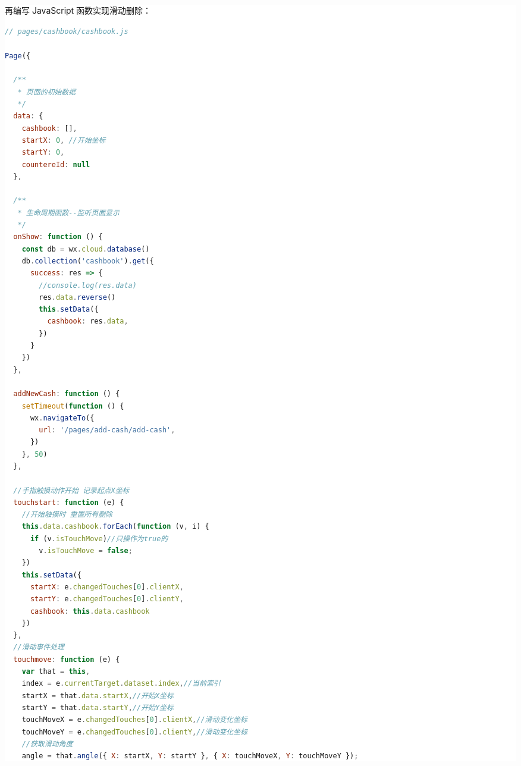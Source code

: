 再编写 JavaScript 函数实现滑动删除：

```javascript
// pages/cashbook/cashbook.js

Page({

  /**
   * 页面的初始数据
   */
  data: {
    cashbook: [],
    startX: 0, //开始坐标
    startY: 0,
    countereId: null
  },

  /**
   * 生命周期函数--监听页面显示
   */
  onShow: function () {
    const db = wx.cloud.database()
    db.collection('cashbook').get({
      success: res => {
        //console.log(res.data)
        res.data.reverse()
        this.setData({
          cashbook: res.data,
        })
      }
    })
  },

  addNewCash: function () {
    setTimeout(function () {
      wx.navigateTo({
        url: '/pages/add-cash/add-cash',
      })
    }, 50)
  },

  //手指触摸动作开始 记录起点X坐标
  touchstart: function (e) {
    //开始触摸时 重置所有删除
    this.data.cashbook.forEach(function (v, i) {
      if (v.isTouchMove)//只操作为true的
        v.isTouchMove = false;
    })
    this.setData({
      startX: e.changedTouches[0].clientX,
      startY: e.changedTouches[0].clientY,
      cashbook: this.data.cashbook
    })
  },
  //滑动事件处理
  touchmove: function (e) {
    var that = this,
    index = e.currentTarget.dataset.index,//当前索引
    startX = that.data.startX,//开始X坐标
    startY = that.data.startY,//开始Y坐标
    touchMoveX = e.changedTouches[0].clientX,//滑动变化坐标
    touchMoveY = e.changedTouches[0].clientY,//滑动变化坐标
    //获取滑动角度
    angle = that.angle({ X: startX, Y: startY }, { X: touchMoveX, Y: touchMoveY });
```